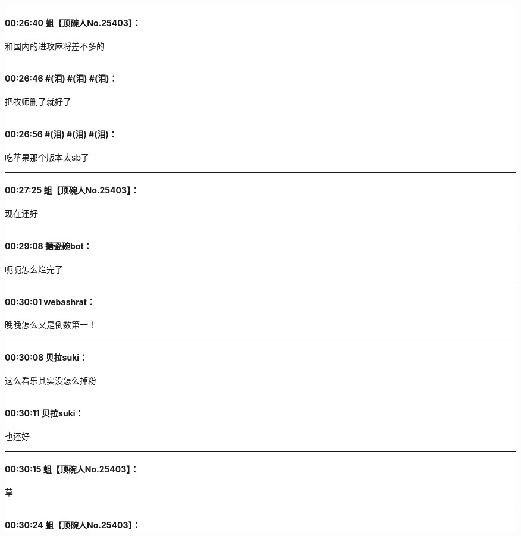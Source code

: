 *****

#### 00:26:40  蛆【顶碗人No.25403】：

和国内的进攻麻将差不多的

*****

#### 00:26:46  #(泪) #(泪) #(泪)：

把牧师删了就好了

*****

#### 00:26:56  #(泪) #(泪) #(泪)：

吃苹果那个版本太sb了

*****

#### 00:27:25  蛆【顶碗人No.25403】：

现在还好

*****

#### 00:29:08  搪瓷碗bot：

呃呃怎么烂完了

*****

#### 00:30:01  webashrat：

晚晚怎么又是倒数第一！

*****

#### 00:30:08  贝拉suki：

这么看乐其实没怎么掉粉

*****

#### 00:30:11  贝拉suki：

也还好

*****

#### 00:30:15  蛆【顶碗人No.25403】：

草

*****

#### 00:30:24  蛆【顶碗人No.25403】：
